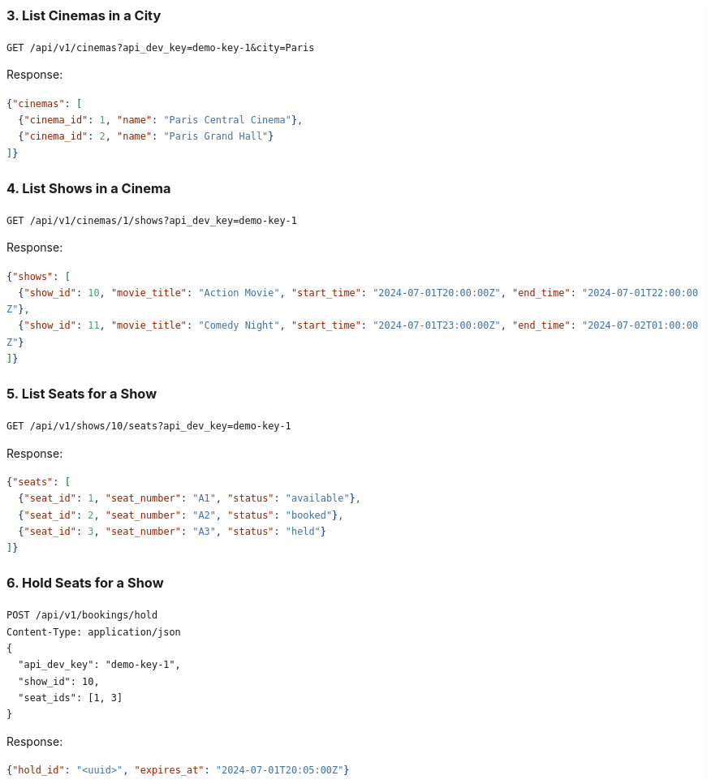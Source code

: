 ### 3. List Cinemas in a City
```
GET /api/v1/cinemas?api_dev_key=demo-key-1&city=Paris
```
Response:
```json
{"cinemas": [
  {"cinema_id": 1, "name": "Paris Central Cinema"},
  {"cinema_id": 2, "name": "Paris Grand Hall"}
]}
```

### 4. List Shows in a Cinema
```
GET /api/v1/cinemas/1/shows?api_dev_key=demo-key-1
```
Response:
```json
{"shows": [
  {"show_id": 10, "movie_title": "Action Movie", "start_time": "2024-07-01T20:00:00Z", "end_time": "2024-07-01T22:00:00Z"},
  {"show_id": 11, "movie_title": "Comedy Night", "start_time": "2024-07-01T23:00:00Z", "end_time": "2024-07-02T01:00:00Z"}
]}
```

### 5. List Seats for a Show
```
GET /api/v1/shows/10/seats?api_dev_key=demo-key-1
```
Response:
```json
{"seats": [
  {"seat_id": 1, "seat_number": "A1", "status": "available"},
  {"seat_id": 2, "seat_number": "A2", "status": "booked"},
  {"seat_id": 3, "seat_number": "A3", "status": "held"}
]}
```

### 6. Hold Seats for a Show
```
POST /api/v1/bookings/hold
Content-Type: application/json
{
  "api_dev_key": "demo-key-1",
  "show_id": 10,
  "seat_ids": [1, 3]
}
```
Response:
```json
{"hold_id": "<uuid>", "expires_at": "2024-07-01T20:05:00Z"}
```
